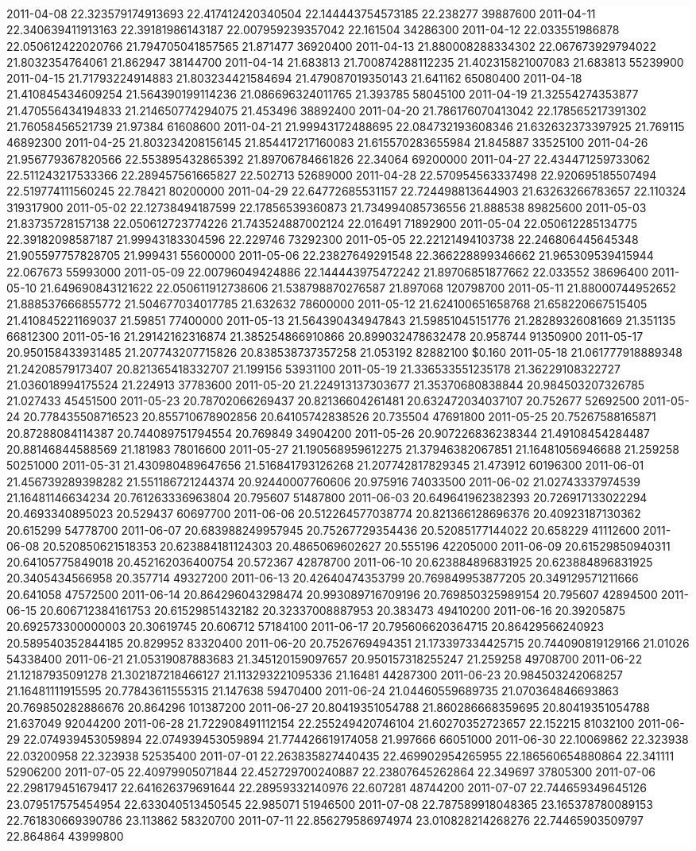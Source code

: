 2011-04-08 22.323579174913693 22.417412420340504 22.144443754573185 22.238277 39887600
2011-04-11 22.340639411913163 22.39181986143187 22.007959239357042 22.161504 34286300
2011-04-12 22.033551986878 22.050612422020766 21.794705041857565 21.871477 36920400
2011-04-13 21.880008288334302 22.067673929794022 21.8032354764061 21.862947 38144700
2011-04-14 21.683813 21.700874288112235 21.402315821007083 21.683813 55239900
2011-04-15 21.71793224914883 21.803234421584694 21.479087019350143 21.641162 65080400
2011-04-18 21.410845434609254 21.564390199114236 21.086696324011765 21.393785 58045100
2011-04-19 21.32554274353877 21.470556434194833 21.214650774294075 21.453496 38892400
2011-04-20 21.786176070413042 22.178565217391302 21.76058456521739 21.97384 61608600
2011-04-21 21.99943172488695 22.084732193608346 21.632632373397925 21.769115 46892300
2011-04-25 21.803234208156145 21.854417217160083 21.615570283655984 21.845887 33525100
2011-04-26 21.956779367820566 22.553895432865392 21.89706784661826 22.34064 69200000
2011-04-27 22.434471259733062 22.511243217533366 22.289457561665827 22.502713 52689000
2011-04-28 22.570954563337498 22.920695185507494 22.519774111560245 22.78421 80200000
2011-04-29 22.64772685531157 22.724498813644903 21.63263266783657 22.110324 319317900
2011-05-02 22.12738494187599 22.17856539360873 21.734994085736556 21.888538 89825600
2011-05-03 21.83735728157138 22.050612723774226 21.743524887002124 22.016491 71892900
2011-05-04 22.050612285134775 22.39182098587187 21.99943183304596 22.229746 73292300
2011-05-05 22.22121494103738 22.246806445645348 21.905597757828705 21.999431 55600000
2011-05-06 22.23827649291548 22.366228899346662 21.965309539415944 22.067673 55993000
2011-05-09 22.00796049424886 22.144443975472242 21.89706851877662 22.033552 38696400
2011-05-10 21.649690843121622 22.050611912738606 21.538798870276587 21.897068 120798700
2011-05-11 21.88000744952652 21.888537666855772 21.504677034017785 21.632632 78600000
2011-05-12 21.624100651658768 21.658220667515405 21.410845221169037 21.59851 77400000
2011-05-13 21.564390434947843 21.59851045151776 21.28289326081669 21.351135 66812300
2011-05-16 21.29142162316874 21.385254866910866 20.899032478632478 20.958744 91350900
2011-05-17 20.950158433931485 21.207743207715826 20.838538737357258 21.053192 82882100 $0.160
2011-05-18 21.061777918889348 21.24208579173407 20.821365418332707 21.199156 53931100
2011-05-19 21.336533551235178 21.36229108322727 21.036018994175524 21.224913 37783600
2011-05-20 21.224913137303677 21.35370680838844 20.984503207326785 21.027433 45451500
2011-05-23 20.78702066269437 20.82136604261481 20.632472034037107 20.752677 52692500
2011-05-24 20.778435508716523 20.855710678902856 20.64105742838526 20.735504 47691800
2011-05-25 20.75267588165871 20.87288084114387 20.744089751794554 20.769849 34904200
2011-05-26 20.907226836238344 21.49108454284487 20.88146844588569 21.181983 78016600
2011-05-27 21.190568959612275 21.37946382067851 21.16481056946688 21.259258 50251000
2011-05-31 21.430980489647656 21.516841793126268 21.207742817829345 21.473912 60196300
2011-06-01 21.456739289398282 21.551186721244374 20.92440007760606 20.975916 74033500
2011-06-02 21.02743337974539 21.16481146634234 20.761263336963804 20.795607 51487800
2011-06-03 20.649641962382393 20.726917133022294 20.4693340895023 20.529437 60697700
2011-06-06 20.512264577038774 20.821366128696376 20.40923187130362 20.615299 54778700
2011-06-07 20.683988249957945 20.75267729354436 20.52085177144022 20.658229 41112600
2011-06-08 20.520850621518353 20.623884181124303 20.4865069602627 20.555196 42205000
2011-06-09 20.61529850940311 20.64105775849018 20.452162036400754 20.572367 42878700
2011-06-10 20.623884896831925 20.623884896831925 20.3405434566958 20.357714 49327200
2011-06-13 20.42640474353799 20.769849953877205 20.349129571211666 20.641058 47572500
2011-06-14 20.864296043298474 20.993089716709196 20.769850325989154 20.795607 42894500
2011-06-15 20.606712384161753 20.61529851432182 20.32337008887953 20.383473 49410200
2011-06-16 20.39205875 20.692573300000003 20.30619745 20.606712 57184100
2011-06-17 20.795606620364715 20.86429566240923 20.589540352844185 20.829952 83320400
2011-06-20 20.7526769494351 21.173397334425715 20.744090819129166 21.01026 54338400
2011-06-21 21.05319087883683 21.345120159097657 20.950157318255247 21.259258 49708700
2011-06-22 21.12187935091278 21.302187218466127 21.113293221095336 21.16481 44287300
2011-06-23 20.984503242068257 21.16481111915595 20.77843611555315 21.147638 59470400
2011-06-24 21.04460559689735 21.070364846693863 20.769850282886676 20.864296 101387200
2011-06-27 20.80419351054788 21.860286668359695 20.80419351054788 21.637049 92044200
2011-06-28 21.722908491112154 22.255249420746104 21.60270352723657 22.152215 81032100
2011-06-29 22.074939453059894 22.074939453059894 21.774426619174058 21.997666 66051000
2011-06-30 22.10069862 22.323938 22.03200958 22.323938 52535400
2011-07-01 22.263835827440435 22.469902954265955 22.186560654880864 22.341111 52906200
2011-07-05 22.40979905071844 22.452729700240887 22.23807645262864 22.349697 37805300
2011-07-06 22.298179451679417 22.641626379691644 22.28959332140976 22.607281 48744200
2011-07-07 22.744659349645126 23.079517575454954 22.633040513450545 22.985071 51946500
2011-07-08 22.787589918048365 23.165378780089153 22.761830669390786 23.113862 58320700
2011-07-11 22.856279586974974 23.010828214268276 22.74465903509797 22.864864 43999800